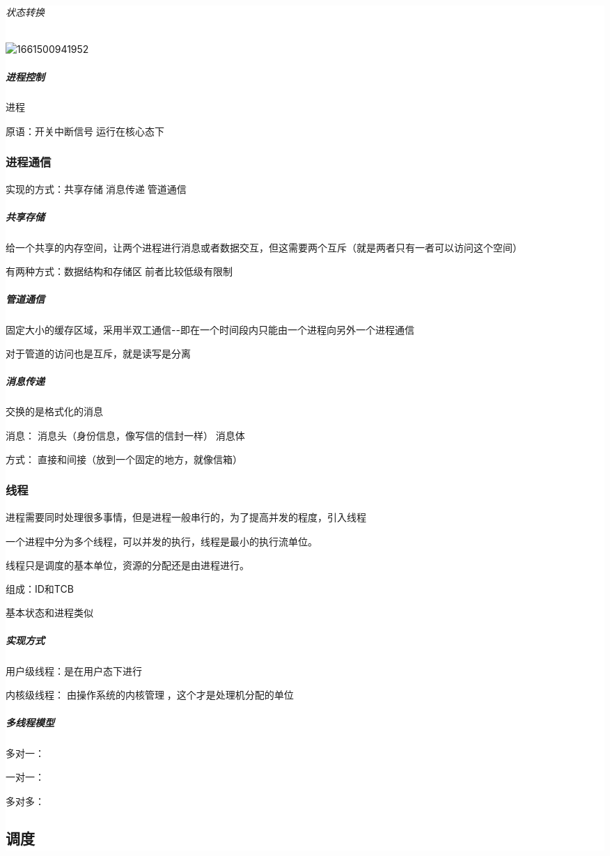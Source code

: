 ###### 状态转换

![1661500941952](image/计算机操作系统/1661500941952.png)

##### 进程控制

进程

原语：开关中断信号  运行在核心态下

### 进程通信

实现的方式：共享存储 消息传递 管道通信

##### 共享存储

给一个共享的内存空间，让两个进程进行消息或者数据交互，但这需要两个互斥（就是两者只有一者可以访问这个空间）

有两种方式：数据结构和存储区    前者比较低级有限制

##### 管道通信

固定大小的缓存区域，采用半双工通信--即在一个时间段内只能由一个进程向另外一个进程通信

对于管道的访问也是互斥，就是读写是分离

##### 消息传递

交换的是格式化的消息

消息： 消息头（身份信息，像写信的信封一样） 消息体

方式： 直接和间接（放到一个固定的地方，就像信箱）

### 线程

进程需要同时处理很多事情，但是进程一般串行的，为了提高并发的程度，引入线程

一个进程中分为多个线程，可以并发的执行，线程是最小的执行流单位。

线程只是调度的基本单位，资源的分配还是由进程进行。

组成：ID和TCB

基本状态和进程类似

##### 实现方式

用户级线程：是在用户态下进行

内核级线程： 由操作系统的内核管理  ，这个才是处理机分配的单位

##### 多线程模型

多对一：

一对一：

多对多：

## 调度
